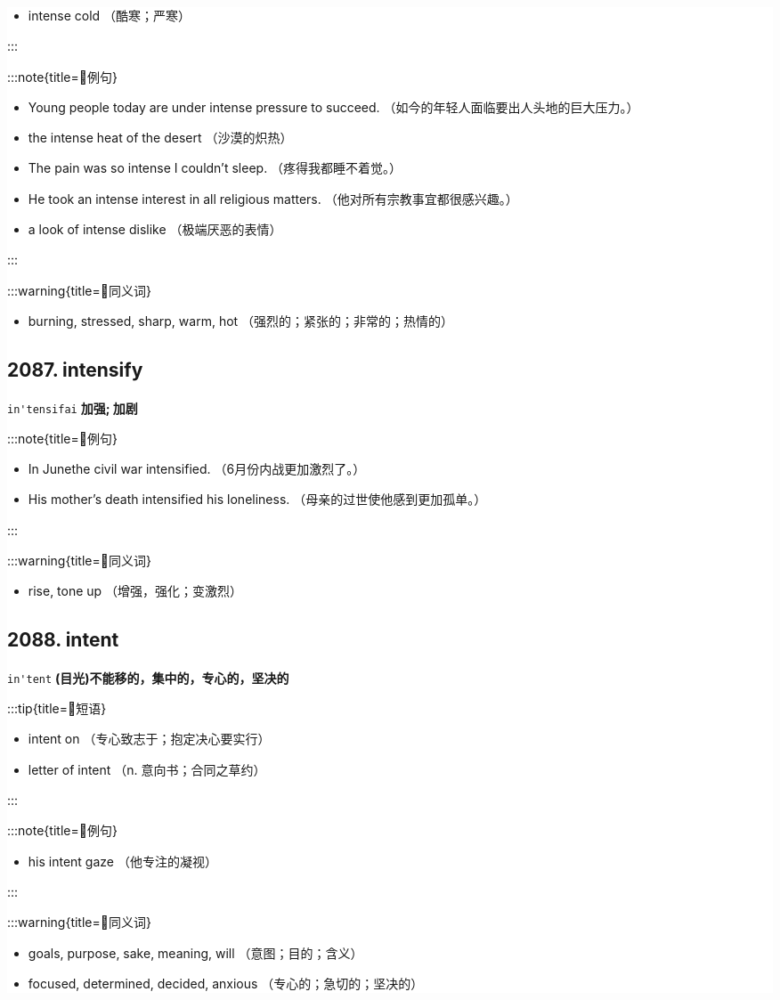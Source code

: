 - intense cold （酷寒；严寒）

:::

:::note{title=🎤例句}

- Young people today are under intense pressure to succeed. （如今的年轻人面临要出人头地的巨大压力。）

- the intense heat of the desert （沙漠的炽热）

- The pain was so intense I couldn’t sleep. （疼得我都睡不着觉。）

- He took an intense interest in all religious matters. （他对所有宗教事宜都很感兴趣。）

- a look of intense dislike （极端厌恶的表情）

:::

:::warning{title=🤔同义词}

- burning, stressed, sharp, warm, hot （强烈的；紧张的；非常的；热情的）


## 2087. intensify

`in'tensifai`  **加强; 加剧**

:::note{title=🎤例句}

- In Junethe civil war intensified. （6月份内战更加激烈了。）

- His mother’s death intensified his loneliness. （母亲的过世使他感到更加孤单。）

:::

:::warning{title=🤔同义词}

- rise, tone up （增强，强化；变激烈）


## 2088. intent

`in'tent`  **(目光)不能移的，集中的，专心的，坚决的**

:::tip{title=🤩短语}

- intent on （专心致志于；抱定决心要实行）

- letter of intent （n. 意向书；合同之草约）

:::

:::note{title=🎤例句}

- his intent gaze （他专注的凝视）

:::

:::warning{title=🤔同义词}

- goals, purpose, sake, meaning, will （意图；目的；含义）

- focused, determined, decided, anxious （专心的；急切的；坚决的）
